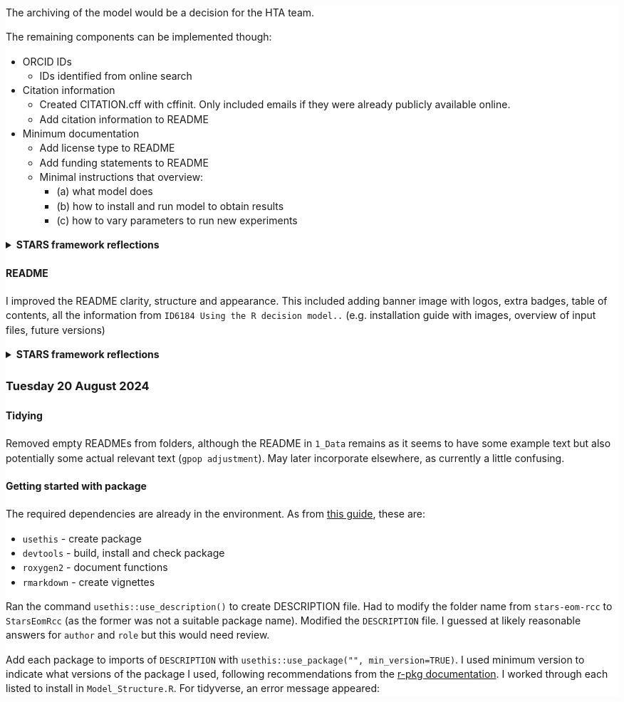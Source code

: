 The archiving of the model would be a decision for the HTA team.

The remaining components can be implemented though:

* ORCID IDs
	* IDs identified from online search 
* Citation information
	* Created CITATION.cff with cffinit. Only included emails if they were already publicly available online.
	* Add citation information to README
* Minimum documentation
	* Add license type to README
	* Add funding statements to README
	* Minimal instructions that overview:
		* (a) what model does
		* (b) how to install and run model to obtain results
		* (c) how to vary parameters to run new experiments

<details><summary><b>STARS framework reflections</b></summary></details>

#### README

I improved the README clarity, structure and appearance. This included adding banner image with logos, extra badges, table of contents, all the information from `ID6184 Using the R decision model..` (e.g. installation guide with images, overview of input files, future versions)

<details><summary><b>STARS framework reflections</b></summary></details>

### Tuesday 20 August 2024

#### Tidying

Removed empty READMEs from folders, although the README in `1_Data` remains as it seems to have some example text but also potentially some actual relevant text (`gpop adjustment`). May later incorporate elsewhere, as currently a little confusing.

#### Getting started with package

The required dependencies are already in the environment. As from [this guide](https://sahirbhatnagar.com/rpkg/), these are:

* `usethis` - create package
* `devtools` - build, install and check package
* `roxygen2` - document functions
* `rmarkdown` - create vignettes

Ran the command `usethis::use_description()` to create DESCRIPTION file. Had to modify the folder name from `stars-eom-rcc` to `StarsEomRcc` (as the former was not a suitable package name). Modified the `DESCRIPTION` file. I guessed at likely reasonable answers for `author` and `role` but this would need review.

Add each package to imports of `DESCRIPTION` with `usethis::use_package("", min_version=TRUE)`. I used minimum version to indicate what versions of the package I used, following recommendations from the [r-pkg documentation](https://r-pkgs.org/description.html). I worked through each listed to install in `Model_Structure.R`. For tidyverse, an error message appeared:
